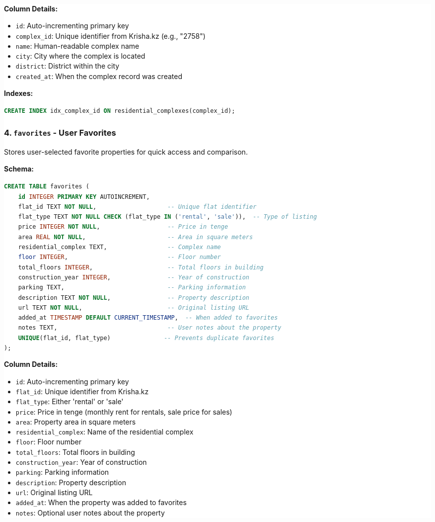 **Column Details:**
- `id`: Auto-incrementing primary key
- `complex_id`: Unique identifier from Krisha.kz (e.g., "2758")
- `name`: Human-readable complex name
- `city`: City where the complex is located
- `district`: District within the city
- `created_at`: When the complex record was created

**Indexes:**
```sql
CREATE INDEX idx_complex_id ON residential_complexes(complex_id);
```

### 4. `favorites` - User Favorites

Stores user-selected favorite properties for quick access and comparison.

**Schema:**
```sql
CREATE TABLE favorites (
    id INTEGER PRIMARY KEY AUTOINCREMENT,
    flat_id TEXT NOT NULL,                    -- Unique flat identifier
    flat_type TEXT NOT NULL CHECK (flat_type IN ('rental', 'sale')),  -- Type of listing
    price INTEGER NOT NULL,                   -- Price in tenge
    area REAL NOT NULL,                       -- Area in square meters
    residential_complex TEXT,                 -- Complex name
    floor INTEGER,                            -- Floor number
    total_floors INTEGER,                     -- Total floors in building
    construction_year INTEGER,                -- Year of construction
    parking TEXT,                             -- Parking information
    description TEXT NOT NULL,                -- Property description
    url TEXT NOT NULL,                        -- Original listing URL
    added_at TIMESTAMP DEFAULT CURRENT_TIMESTAMP,  -- When added to favorites
    notes TEXT,                               -- User notes about the property
    UNIQUE(flat_id, flat_type)               -- Prevents duplicate favorites
);
```

**Column Details:**
- `id`: Auto-incrementing primary key
- `flat_id`: Unique identifier from Krisha.kz
- `flat_type`: Either 'rental' or 'sale'
- `price`: Price in tenge (monthly rent for rentals, sale price for sales)
- `area`: Property area in square meters
- `residential_complex`: Name of the residential complex
- `floor`: Floor number
- `total_floors`: Total floors in building
- `construction_year`: Year of construction
- `parking`: Parking information
- `description`: Property description
- `url`: Original listing URL
- `added_at`: When the property was added to favorites
- `notes`: Optional user notes about the property
